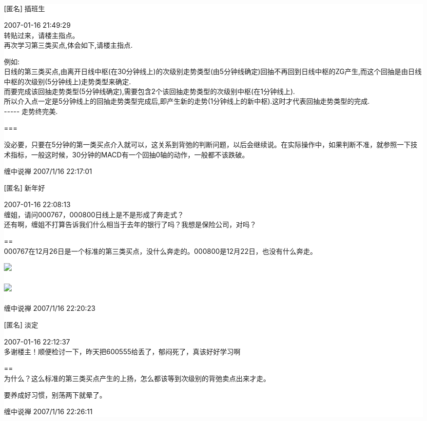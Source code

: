 [匿名] 插班生 

 
2007-01-16 21:49:29 <br/>
转贴过来，请楼主指点。<br/>
再次学习第三类买点,体会如下,请楼主指点.

例如:<br/>
日线的第三类买点,由离开日线中枢(在30分钟线上)的次级别走势类型(由5分钟线确定)回抽不再回到日线中枢的ZG产生,而这个回抽是由日线中枢的次级别(5分钟线上)走势类型来确定.<br/>
而要完成该回抽走势类型(5分钟线确定),需要包含2个该回抽走势类型的次级别中枢(在1分钟线上).<br/>
所以介入点一定是5分钟线上的回抽走势类型完成后,即产生新的走势(1分钟线上的新中枢).这时才代表回抽走势类型的完成. <br/>
----- 走势终完美.
 
 
===<br/>

没必要，只要在5分钟的第一类买点介入就可以，这关系到背弛的判断问题，以后会继续说。在实际操作中，如果判断不准，就参照一下技术指标，一般这时候，30分钟的MACD有一个回抽0轴的动作，一般都不该跌破。
</div>

<div class='blog-comment'>
<span class='blog-comment-chan'>缠中说禅</span> 2007/1/16 22:17:01<br/>

[匿名] 新年好 

 
2007-01-16 22:08:13 <br/>
缠姐，请问000767，000800日线上是不是形成了奔走式？<br/>
还有啊，缠姐不打算告诉我们什么相当于去年的银行了吗？我想是保险公司，对吗？ 
 
==<br/>
000767在12月26日是一个标准的第三类买点，没什么奔走的。000800是12月22日，也没有什么奔走。

<div style={{textAlign: 'left'}}>
<img src={useBaseUrl('/img/stocks/chenjianmin1/000767.png')} /><br/><br/>
</div>

<div style={{textAlign: 'left'}}>
<img src={useBaseUrl('/img/stocks/chenjianmin1/000800.png')} /><br/><br/>
</div>

</div>

<div class='blog-comment'>
<span class='blog-comment-chan'>缠中说禅</span> 2007/1/16 22:20:23<br/>

[匿名] 淡定 

 
2007-01-16 22:12:37 <br/>
多谢楼主！顺便检讨一下，昨天把600555给丢了，郁闷死了，真该好好学习啊 
 
==<br/>
为什么？这么标准的第三类买点产生的上扬，怎么都该等到次级别的背弛卖点出来才走。

要养成好习惯，别荡两下就晕了。
</div>

<div class='blog-comment'>
<span class='blog-comment-chan'>缠中说禅</span> 2007/1/16 22:26:11<br/>
